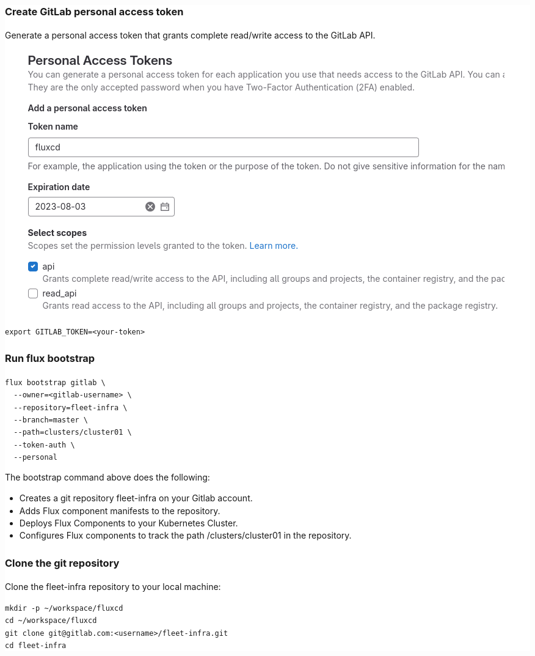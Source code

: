 ### Create GitLab personal access token
Generate a personal access token that grants complete read/write access to the GitLab API.

<img src="resources/images/4_gitlab-access-token.png" alt="gitlab-access-token"></a>
```
export GITLAB_TOKEN=<your-token>
```

### Run flux bootstrap
```
flux bootstrap gitlab \
  --owner=<gitlab-username> \
  --repository=fleet-infra \
  --branch=master \
  --path=clusters/cluster01 \
  --token-auth \
  --personal
```
The bootstrap command above does the following:
- Creates a git repository fleet-infra on your Gitlab account.
- Adds Flux component manifests to the repository.
- Deploys Flux Components to your Kubernetes Cluster.
- Configures Flux components to track the path /clusters/cluster01 in the repository.

### Clone the git repository
Clone the fleet-infra repository to your local machine:
```
mkdir -p ~/workspace/fluxcd
cd ~/workspace/fluxcd
git clone git@gitlab.com:<username>/fleet-infra.git
cd fleet-infra
```
